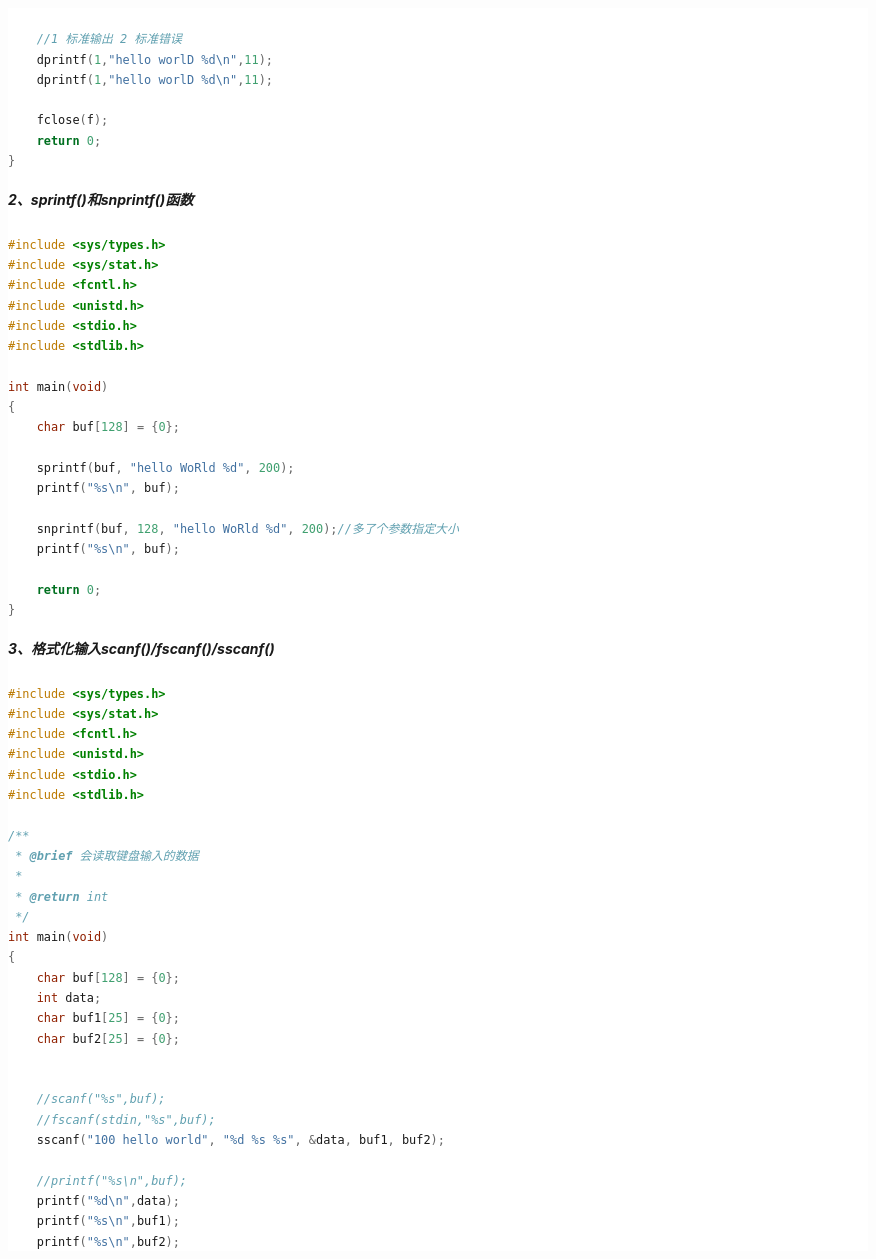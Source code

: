 ```C

    //1 标准输出 2 标准错误
    dprintf(1,"hello worlD %d\n",11);
    dprintf(1,"hello worlD %d\n",11);

    fclose(f);
    return 0;
}
```

##### 2、sprintf()和snprintf()函数

```C
#include <sys/types.h>
#include <sys/stat.h>
#include <fcntl.h>
#include <unistd.h>
#include <stdio.h>
#include <stdlib.h>

int main(void)
{
    char buf[128] = {0};

    sprintf(buf, "hello WoRld %d", 200);
    printf("%s\n", buf);

    snprintf(buf, 128, "hello WoRld %d", 200);//多了个参数指定大小
    printf("%s\n", buf);

    return 0;
}
```

##### 3、格式化输入scanf()/fscanf()/sscanf()

```C
#include <sys/types.h>
#include <sys/stat.h>
#include <fcntl.h>
#include <unistd.h>
#include <stdio.h>
#include <stdlib.h>

/**
 * @brief 会读取键盘输入的数据
 * 
 * @return int 
 */
int main(void)
{
    char buf[128] = {0};
    int data;
    char buf1[25] = {0};
    char buf2[25] = {0};


    //scanf("%s",buf);
    //fscanf(stdin,"%s",buf);
    sscanf("100 hello world", "%d %s %s", &data, buf1, buf2);

    //printf("%s\n",buf);
    printf("%d\n",data);
    printf("%s\n",buf1);
    printf("%s\n",buf2);
```